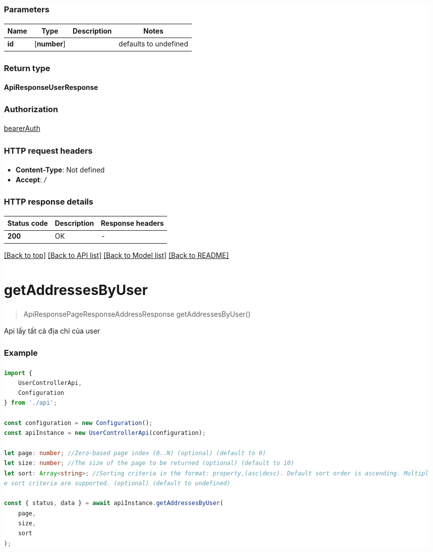 ### Parameters

|Name | Type | Description  | Notes|
|------------- | ------------- | ------------- | -------------|
| **id** | [**number**] |  | defaults to undefined|


### Return type

**ApiResponseUserResponse**

### Authorization

[bearerAuth](../README.md#bearerAuth)

### HTTP request headers

 - **Content-Type**: Not defined
 - **Accept**: */*


### HTTP response details
| Status code | Description | Response headers |
|-------------|-------------|------------------|
|**200** | OK |  -  |

[[Back to top]](#) [[Back to API list]](../README.md#documentation-for-api-endpoints) [[Back to Model list]](../README.md#documentation-for-models) [[Back to README]](../README.md)

# **getAddressesByUser**
> ApiResponsePageResponseAddressResponse getAddressesByUser()

Api lấy tất cả địa chỉ của user

### Example

```typescript
import {
    UserControllerApi,
    Configuration
} from './api';

const configuration = new Configuration();
const apiInstance = new UserControllerApi(configuration);

let page: number; //Zero-based page index (0..N) (optional) (default to 0)
let size: number; //The size of the page to be returned (optional) (default to 10)
let sort: Array<string>; //Sorting criteria in the format: property,(asc|desc). Default sort order is ascending. Multiple sort criteria are supported. (optional) (default to undefined)

const { status, data } = await apiInstance.getAddressesByUser(
    page,
    size,
    sort
);
```
